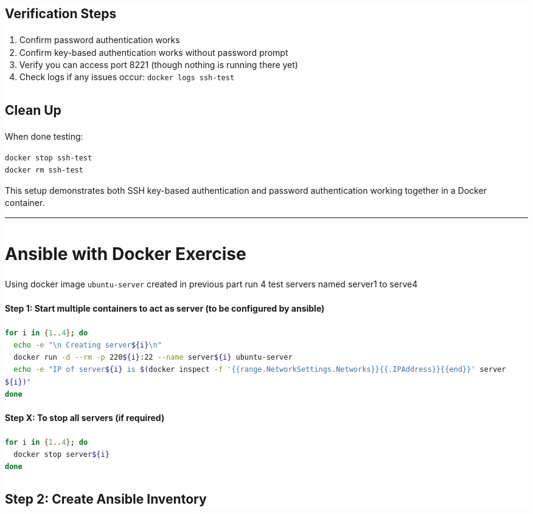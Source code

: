 ## Verification Steps

1. Confirm password authentication works
2. Confirm key-based authentication works without password prompt
3. Verify you can access port 8221 (though nothing is running there yet)
4. Check logs if any issues occur: `docker logs ssh-test`

## Clean Up

When done testing:
```bash
docker stop ssh-test
docker rm ssh-test
```

This setup demonstrates both SSH key-based authentication and password authentication working together in a Docker container.

---











# Ansible with Docker Exercise

Using docker image `ubuntu-server` created in previous part
run 4 test servers named server1 to serve4

#### Step 1: Start multiple containers to act as server (to be configured by ansible)
```bash
for i in {1..4}; do
  echo -e "\n Creating server${i}\n"
  docker run -d --rm -p 220${i}:22 --name server${i} ubuntu-server
  echo -e "IP of server${i} is $(docker inspect -f '{{range.NetworkSettings.Networks}}{{.IPAddress}}{{end}}' server${i})"
done
```

#### Step X: To stop all servers (if required)
```bash
for i in {1..4}; do
  docker stop server${i}  
done
```


## Step 2: Create Ansible Inventory
